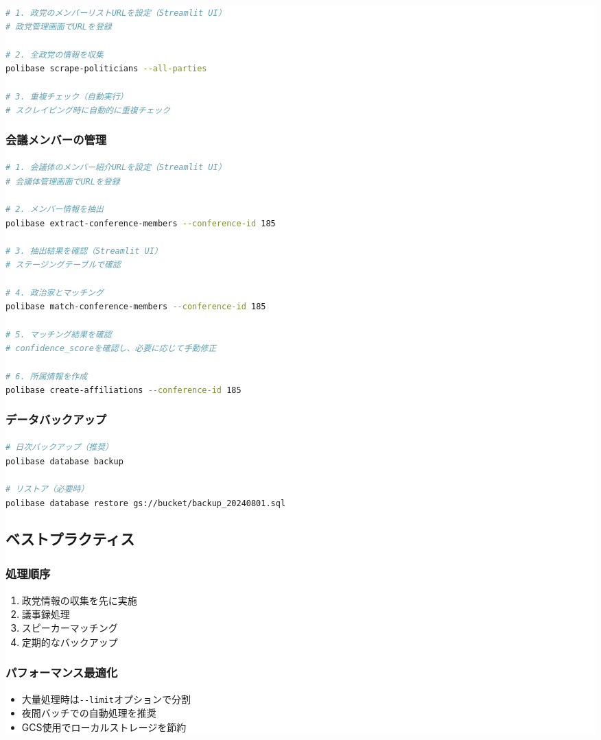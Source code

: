 ```bash
# 1. 政党のメンバーリストURLを設定（Streamlit UI）
# 政党管理画面でURLを登録

# 2. 全政党の情報を収集
polibase scrape-politicians --all-parties

# 3. 重複チェック（自動実行）
# スクレイピング時に自動的に重複チェック
```

### 会議メンバーの管理

```bash
# 1. 会議体のメンバー紹介URLを設定（Streamlit UI）
# 会議体管理画面でURLを登録

# 2. メンバー情報を抽出
polibase extract-conference-members --conference-id 185

# 3. 抽出結果を確認（Streamlit UI）
# ステージングテーブルで確認

# 4. 政治家とマッチング
polibase match-conference-members --conference-id 185

# 5. マッチング結果を確認
# confidence_scoreを確認し、必要に応じて手動修正

# 6. 所属情報を作成
polibase create-affiliations --conference-id 185
```

### データバックアップ

```bash
# 日次バックアップ（推奨）
polibase database backup

# リストア（必要時）
polibase database restore gs://bucket/backup_20240801.sql
```

## ベストプラクティス

### 処理順序
1. 政党情報の収集を先に実施
2. 議事録処理
3. スピーカーマッチング
4. 定期的なバックアップ

### パフォーマンス最適化
- 大量処理時は`--limit`オプションで分割
- 夜間バッチでの自動処理を推奨
- GCS使用でローカルストレージを節約
